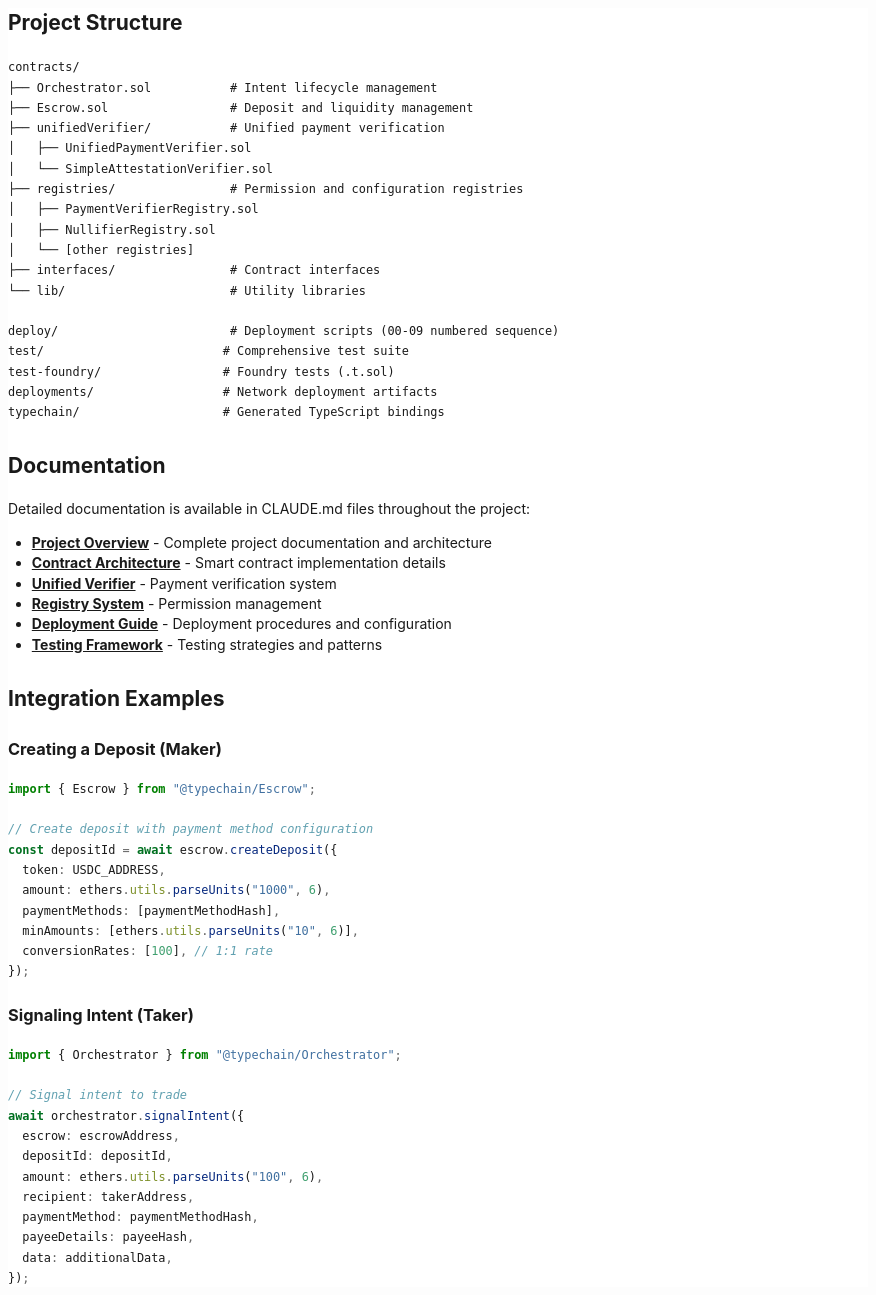 ## Project Structure
```
contracts/
├── Orchestrator.sol           # Intent lifecycle management
├── Escrow.sol                 # Deposit and liquidity management
├── unifiedVerifier/           # Unified payment verification
│   ├── UnifiedPaymentVerifier.sol
│   └── SimpleAttestationVerifier.sol
├── registries/                # Permission and configuration registries
│   ├── PaymentVerifierRegistry.sol
│   ├── NullifierRegistry.sol
│   └── [other registries]
├── interfaces/                # Contract interfaces
└── lib/                       # Utility libraries

deploy/                        # Deployment scripts (00-09 numbered sequence)
test/                         # Comprehensive test suite
test-foundry/                 # Foundry tests (.t.sol)
deployments/                  # Network deployment artifacts
typechain/                    # Generated TypeScript bindings
```

## Documentation

Detailed documentation is available in CLAUDE.md files throughout the project:

- **[Project Overview](./CLAUDE.md)** - Complete project documentation and architecture
- **[Contract Architecture](./contracts/CLAUDE.md)** - Smart contract implementation details
- **[Unified Verifier](./contracts/unifiedVerifier/CLAUDE.md)** - Payment verification system
- **[Registry System](./contracts/registries/CLAUDE.md)** - Permission management
- **[Deployment Guide](./deploy/CLAUDE.md)** - Deployment procedures and configuration
- **[Testing Framework](./test/CLAUDE.md)** - Testing strategies and patterns

## Integration Examples

### Creating a Deposit (Maker)
```typescript
import { Escrow } from "@typechain/Escrow";

// Create deposit with payment method configuration
const depositId = await escrow.createDeposit({
  token: USDC_ADDRESS,
  amount: ethers.utils.parseUnits("1000", 6),
  paymentMethods: [paymentMethodHash],
  minAmounts: [ethers.utils.parseUnits("10", 6)],
  conversionRates: [100], // 1:1 rate
});
```

### Signaling Intent (Taker)
```typescript
import { Orchestrator } from "@typechain/Orchestrator";

// Signal intent to trade
await orchestrator.signalIntent({
  escrow: escrowAddress,
  depositId: depositId,
  amount: ethers.utils.parseUnits("100", 6),
  recipient: takerAddress,
  paymentMethod: paymentMethodHash,
  payeeDetails: payeeHash,
  data: additionalData,
});
```